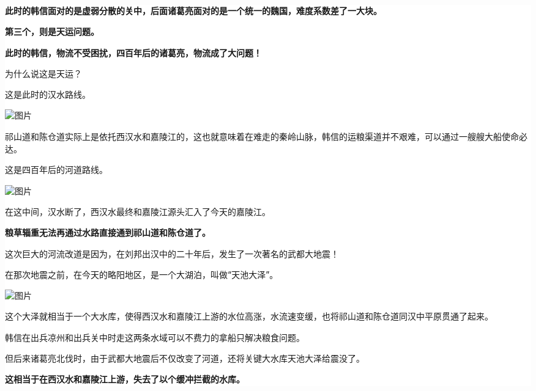 

**此时的韩信面对的是虚弱分散的关中，后面诸葛亮面对的是一个统一的魏国，难度系数差了一大块。**

 

**第三个，则是天运问题。**

 

**此时的韩信，物流不受困扰，四百年后的诸葛亮，物流成了大问题！**

 

为什么说这是天运？



这是此时的汉水路线。



![图片](../img/第十七战：暗度陈仓（全）月下追回来的“汉中对”.assets/640-20220321145447751.jpeg)



祁山道和陈仓道实际上是依托西汉水和嘉陵江的，这也就意味着在难走的秦岭山脉，韩信的运粮渠道并不艰难，可以通过一艘艘大船使命必达。



这是四百年后的河道路线。



![图片](../img/第十七战：暗度陈仓（全）月下追回来的“汉中对”.assets/640-20220321145448171.jpeg)



在这中间，汉水断了，西汉水最终和嘉陵江源头汇入了今天的嘉陵江。



**粮草辎重无法再通过水路直接通到祁山道和陈仓道了。**



这次巨大的河流改道是因为，在刘邦出汉中的二十年后，发生了一次著名的武都大地震！



在那次地震之前，在今天的略阳地区，是一个大湖泊，叫做“天池大泽”。



![图片](../img/第十七战：暗度陈仓（全）月下追回来的“汉中对”.assets/640-20220321145447751.jpeg)



这个大泽就相当于一个大水库，使得西汉水和嘉陵江上游的水位高涨，水流速变缓，也将祁山道和陈仓道同汉中平原贯通了起来。



韩信在出兵凉州和出兵关中时走这两条水域可以不费力的拿船只解决粮食问题。



但后来诸葛亮北伐时，由于武都大地震后不仅改变了河道，还将关键大水库天池大泽给震没了。



**这相当于在西汉水和嘉陵江上游，失去了以个缓冲拦截的水库。**



